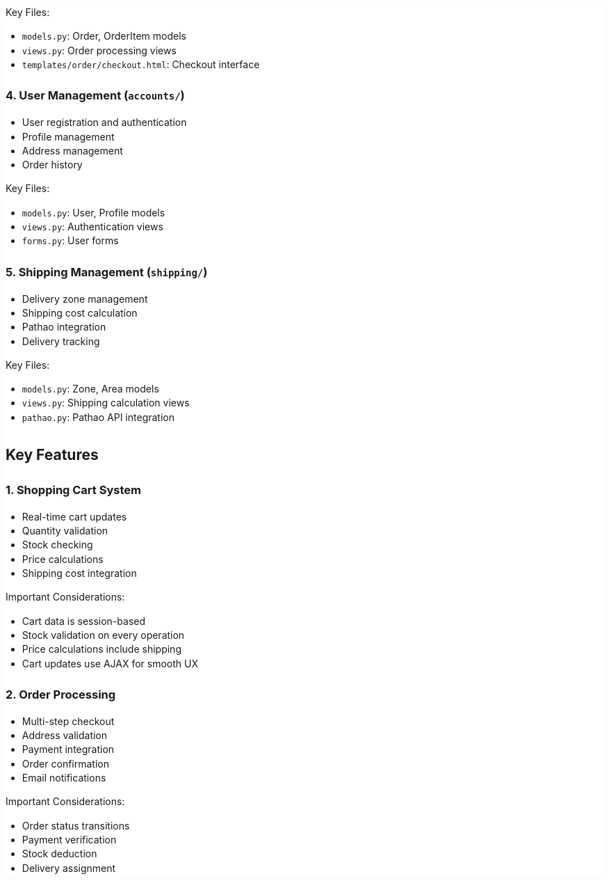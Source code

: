 Key Files:
- `models.py`: Order, OrderItem models
- `views.py`: Order processing views
- `templates/order/checkout.html`: Checkout interface

### 4. User Management (`accounts/`)
- User registration and authentication
- Profile management
- Address management
- Order history

Key Files:
- `models.py`: User, Profile models
- `views.py`: Authentication views
- `forms.py`: User forms

### 5. Shipping Management (`shipping/`)
- Delivery zone management
- Shipping cost calculation
- Pathao integration
- Delivery tracking

Key Files:
- `models.py`: Zone, Area models
- `views.py`: Shipping calculation views
- `pathao.py`: Pathao API integration

## Key Features

### 1. Shopping Cart System
- Real-time cart updates
- Quantity validation
- Stock checking
- Price calculations
- Shipping cost integration

Important Considerations:
- Cart data is session-based
- Stock validation on every operation
- Price calculations include shipping
- Cart updates use AJAX for smooth UX

### 2. Order Processing
- Multi-step checkout
- Address validation
- Payment integration
- Order confirmation
- Email notifications

Important Considerations:
- Order status transitions
- Payment verification
- Stock deduction
- Delivery assignment
